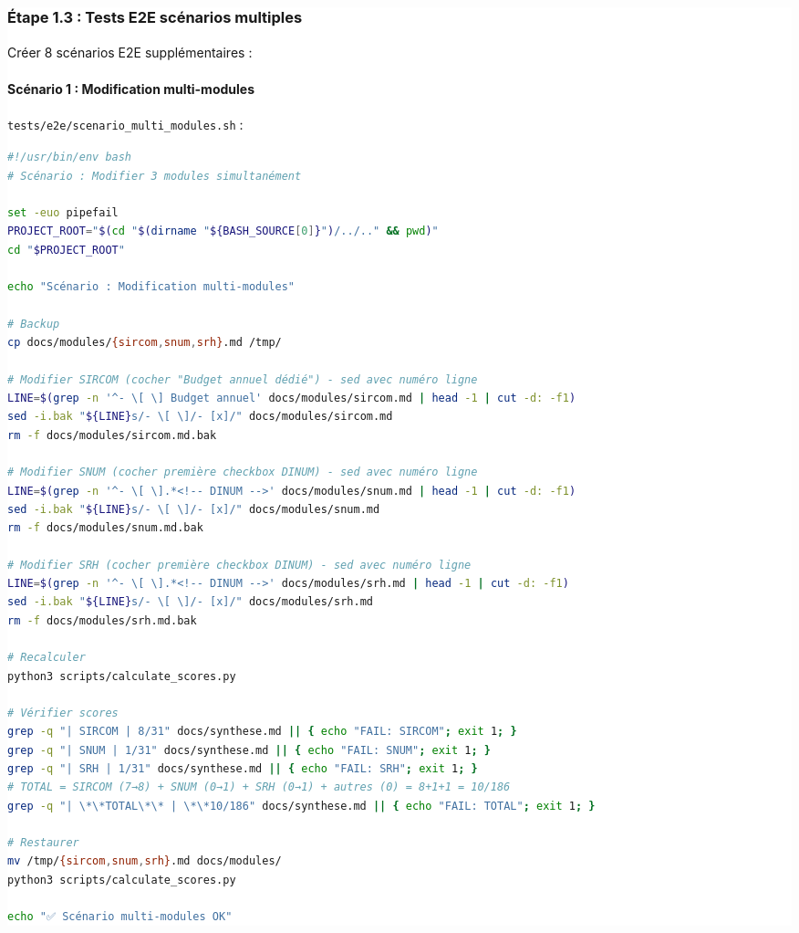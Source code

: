 
### Étape 1.3 : Tests E2E scénarios multiples

Créer 8 scénarios E2E supplémentaires :

#### Scénario 1 : Modification multi-modules

`tests/e2e/scenario_multi_modules.sh` :

```bash
#!/usr/bin/env bash
# Scénario : Modifier 3 modules simultanément

set -euo pipefail
PROJECT_ROOT="$(cd "$(dirname "${BASH_SOURCE[0]}")/../.." && pwd)"
cd "$PROJECT_ROOT"

echo "Scénario : Modification multi-modules"

# Backup
cp docs/modules/{sircom,snum,srh}.md /tmp/

# Modifier SIRCOM (cocher "Budget annuel dédié") - sed avec numéro ligne
LINE=$(grep -n '^- \[ \] Budget annuel' docs/modules/sircom.md | head -1 | cut -d: -f1)
sed -i.bak "${LINE}s/- \[ \]/- [x]/" docs/modules/sircom.md
rm -f docs/modules/sircom.md.bak

# Modifier SNUM (cocher première checkbox DINUM) - sed avec numéro ligne
LINE=$(grep -n '^- \[ \].*<!-- DINUM -->' docs/modules/snum.md | head -1 | cut -d: -f1)
sed -i.bak "${LINE}s/- \[ \]/- [x]/" docs/modules/snum.md
rm -f docs/modules/snum.md.bak

# Modifier SRH (cocher première checkbox DINUM) - sed avec numéro ligne
LINE=$(grep -n '^- \[ \].*<!-- DINUM -->' docs/modules/srh.md | head -1 | cut -d: -f1)
sed -i.bak "${LINE}s/- \[ \]/- [x]/" docs/modules/srh.md
rm -f docs/modules/srh.md.bak

# Recalculer
python3 scripts/calculate_scores.py

# Vérifier scores
grep -q "| SIRCOM | 8/31" docs/synthese.md || { echo "FAIL: SIRCOM"; exit 1; }
grep -q "| SNUM | 1/31" docs/synthese.md || { echo "FAIL: SNUM"; exit 1; }
grep -q "| SRH | 1/31" docs/synthese.md || { echo "FAIL: SRH"; exit 1; }
# TOTAL = SIRCOM (7→8) + SNUM (0→1) + SRH (0→1) + autres (0) = 8+1+1 = 10/186
grep -q "| \*\*TOTAL\*\* | \*\*10/186" docs/synthese.md || { echo "FAIL: TOTAL"; exit 1; }

# Restaurer
mv /tmp/{sircom,snum,srh}.md docs/modules/
python3 scripts/calculate_scores.py

echo "✅ Scénario multi-modules OK"
```
